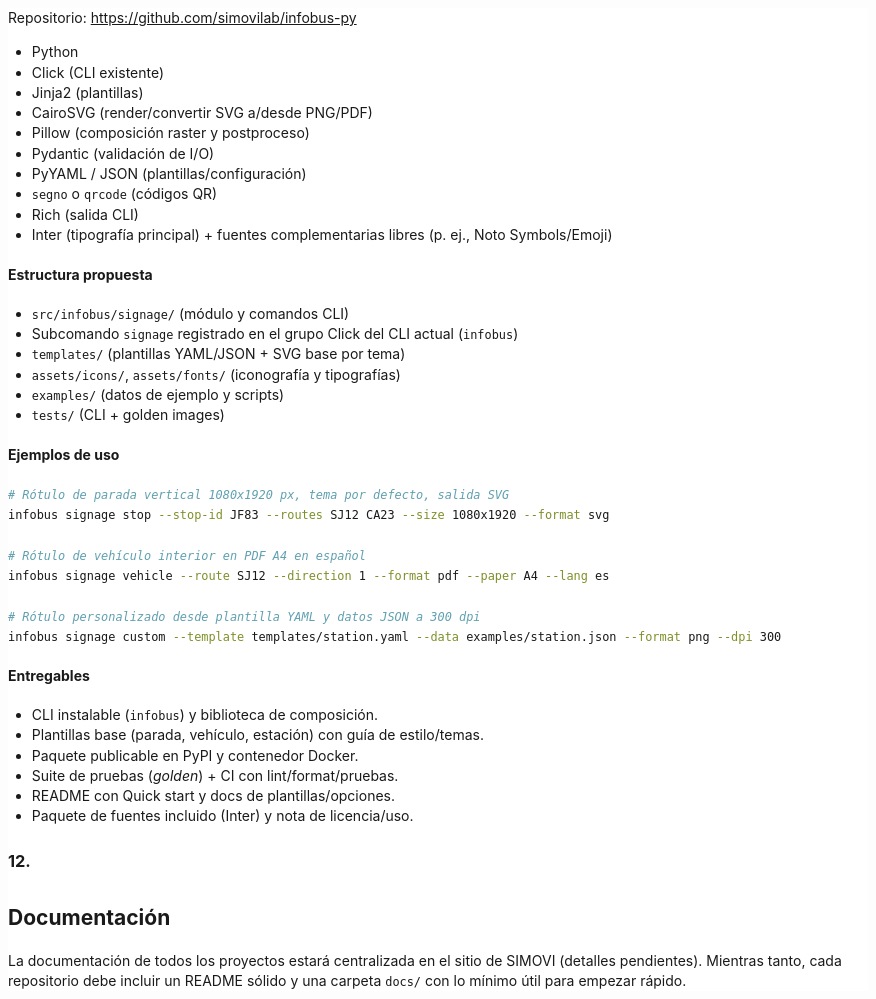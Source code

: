 Repositorio: https://github.com/simovilab/infobus-py

- Python
- Click (CLI existente)
- Jinja2 (plantillas)
- CairoSVG (render/convertir SVG a/desde PNG/PDF)
- Pillow (composición raster y postproceso)
- Pydantic (validación de I/O)
- PyYAML / JSON (plantillas/configuración)
- `segno` o `qrcode` (códigos QR)
- Rich (salida CLI)
- Inter (tipografía principal) + fuentes complementarias libres (p. ej., Noto Symbols/Emoji)

#### Estructura propuesta

- `src/infobus/signage/` (módulo y comandos CLI)
- Subcomando `signage` registrado en el grupo Click del CLI actual (`infobus`)
- `templates/` (plantillas YAML/JSON + SVG base por tema)
- `assets/icons/`, `assets/fonts/` (iconografía y tipografías)
- `examples/` (datos de ejemplo y scripts)
- `tests/` (CLI + golden images)

#### Ejemplos de uso

```sh
# Rótulo de parada vertical 1080x1920 px, tema por defecto, salida SVG
infobus signage stop --stop-id JF83 --routes SJ12 CA23 --size 1080x1920 --format svg

# Rótulo de vehículo interior en PDF A4 en español
infobus signage vehicle --route SJ12 --direction 1 --format pdf --paper A4 --lang es

# Rótulo personalizado desde plantilla YAML y datos JSON a 300 dpi
infobus signage custom --template templates/station.yaml --data examples/station.json --format png --dpi 300
```

#### Entregables

- CLI instalable (`infobus`) y biblioteca de composición.
- Plantillas base (parada, vehículo, estación) con guía de estilo/temas.
- Paquete publicable en PyPI y contenedor Docker.
- Suite de pruebas (_golden_) + CI con lint/format/pruebas.
- README con Quick start y docs de plantillas/opciones.
- Paquete de fuentes incluido (Inter) y nota de licencia/uso.

### 12.

## Documentación

La documentación de todos los proyectos estará centralizada en el sitio de SIMOVI (detalles pendientes). Mientras tanto, cada repositorio debe incluir un README sólido y una carpeta `docs/` con lo mínimo útil para empezar rápido.
